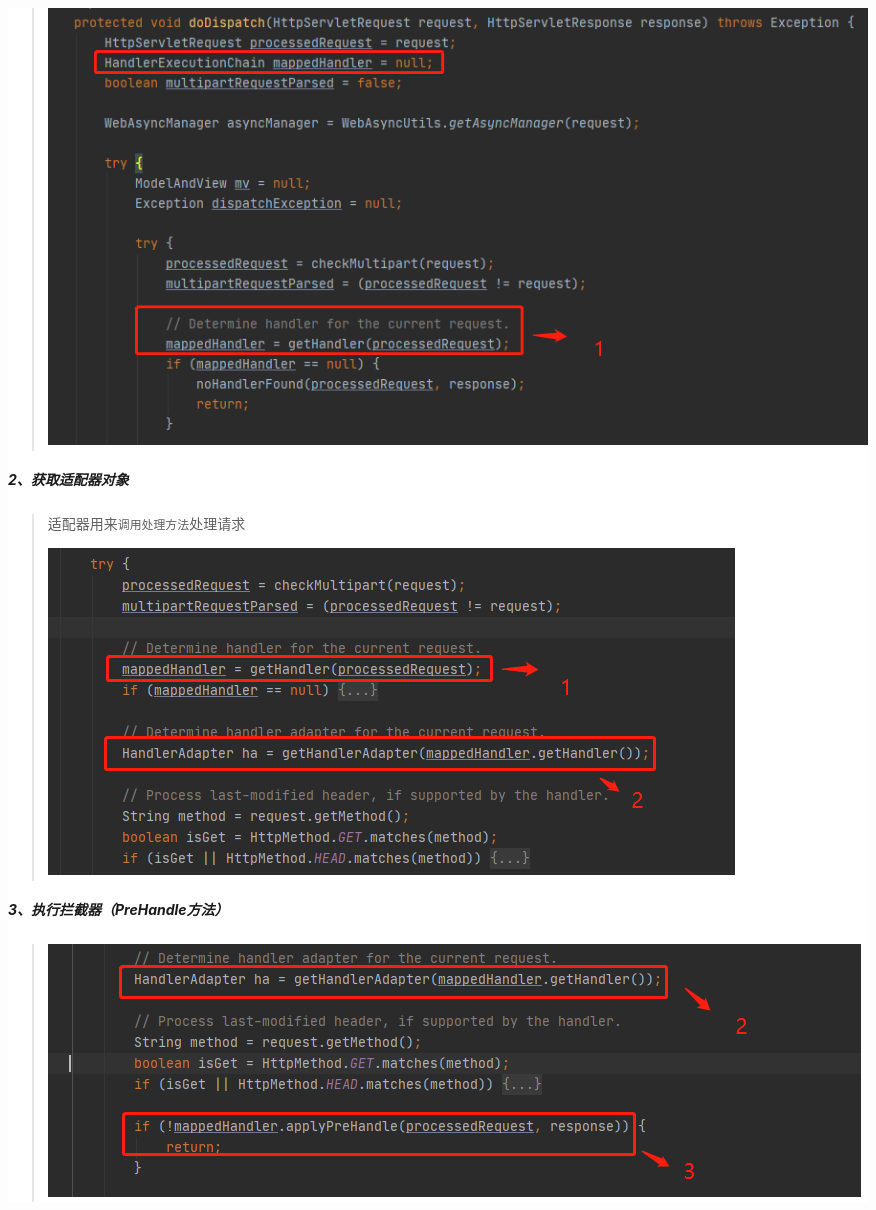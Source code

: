 > ![image-20210913151256126](image/image-20210913151256126.png)

##### 2、获取适配器对象

> 适配器用来`调用处理方法`处理请求
>
> ![image-20210913151922163](image/image-20210913151922163.png)

##### 3、执行拦截器（PreHandle方法）

> ![image-20210913152409235](image/image-20210913152409235.png)
